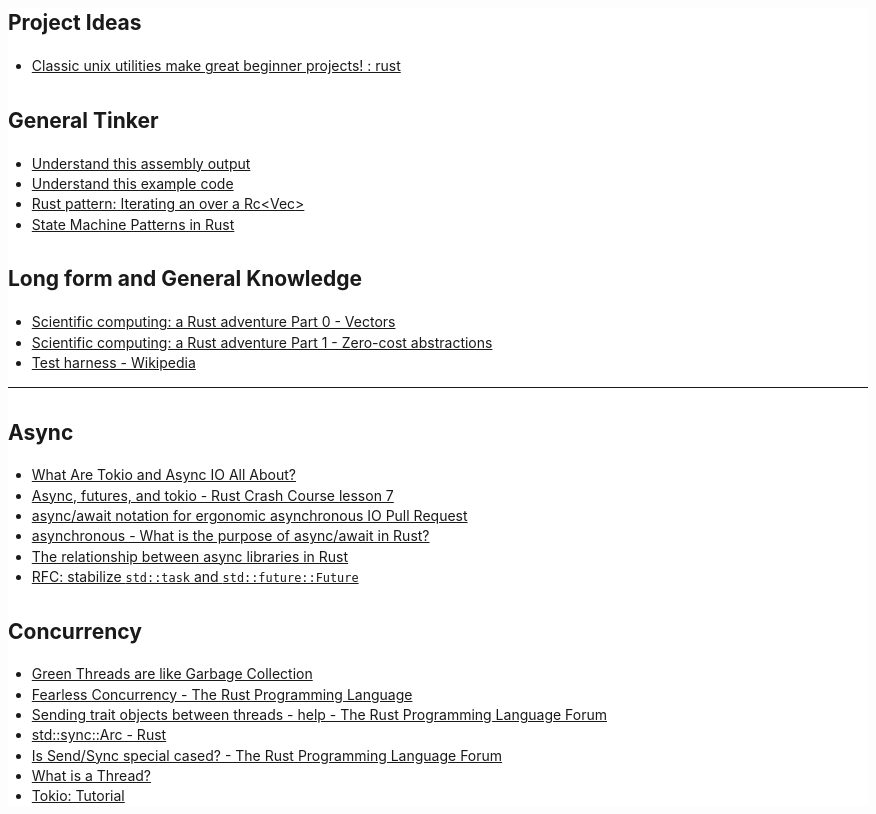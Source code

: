 ## Project Ideas
* [Classic unix utilities make great beginner projects! : rust](https://www.reddit.com/r/rust/comments/b0i625/classic_unix_utilities_make_great_beginner/)

## General Tinker
* [Understand this assembly output](https://godbolt.org/z/SYMUem)
* [Understand this example code](https://play.rust-lang.org/?version=stable&mode=debug&edition=2018&gist=1ca846311b58545aa1a0c7475360f916)
* [Rust pattern: Iterating an over a Rc<Vec<T>>](http://smallcultfollowing.com/babysteps/blog/2018/09/02/rust-pattern-iterating-an-over-a-rc-vec-t/)
* [State Machine Patterns in Rust](https://hoverbear.org/2016/10/12/rust-state-machine-pattern/)

## Long form and General Knowledge
* [Scientific computing: a Rust adventure Part 0 - Vectors](https://www.lpalmieri.com/posts/2019-02-23-scientific-computing-a-rust-adventure-part-0-vectors/)
* [Scientific computing: a Rust adventure Part 1 - Zero-cost abstractions](https://www.lpalmieri.com/posts/2019-03-12-scientific-computing-a-rust-adventure-part-1-zero-cost-abstractions/)
* [Test harness - Wikipedia](https://en.wikipedia.org/wiki/Test_harness)

---

## Async
* [What Are Tokio and Async IO All About?](https://manishearth.github.io/blog/2018/01/10/whats-tokio-and-async-io-all-about/)
* [Async, futures, and tokio - Rust Crash Course lesson 7](https://www.snoyman.com/blog/2018/12/rust-crash-course-07-async-futures-tokio)
* [async/await notation for ergonomic asynchronous IO Pull Request](https://github.com/rust-lang/rfcs/pull/2394/files)
* [asynchronous - What is the purpose of async/await in Rust?](https://stackoverflow.com/questions/52835725/what-is-the-purpose-of-async-await-in-rust)
* [The relationship between async libraries in Rust](https://www.jimmycuadra.com/posts/the-relationship-between-async-libraries-in-rust/)
* [RFC: stabilize `std::task` and `std::future::Future`](https://github.com/aturon/rfcs/blob/e7eaea194994da28bde2c36d78fedf50e79b4bcf/text/2592-futures.md)

## Concurrency
* [Green Threads are like Garbage Collection](https://www.fpcomplete.com/blog/2017/01/green-threads-are-like-garbage-collection)
* [Fearless Concurrency - The Rust Programming Language](https://doc.rust-lang.org/1.30.0/book/second-edition/ch16-00-concurrency.html)
* [Sending trait objects between threads - help - The Rust Programming Language Forum](https://users.rust-lang.org/t/sending-trait-objects-between-threads/2374)
* [std::sync::Arc - Rust](https://doc.rust-lang.org/std/sync/struct.Arc.html)
* [Is Send/Sync special cased? - The Rust Programming Language Forum](https://users.rust-lang.org/t/is-send-sync-special-cased/2355/2)
* [What is a Thread?](https://www.geeksforgeeks.org/operarting-system-thread/)
* [Tokio: Tutorial](https://tokio.rs/tokio/tutorial)
